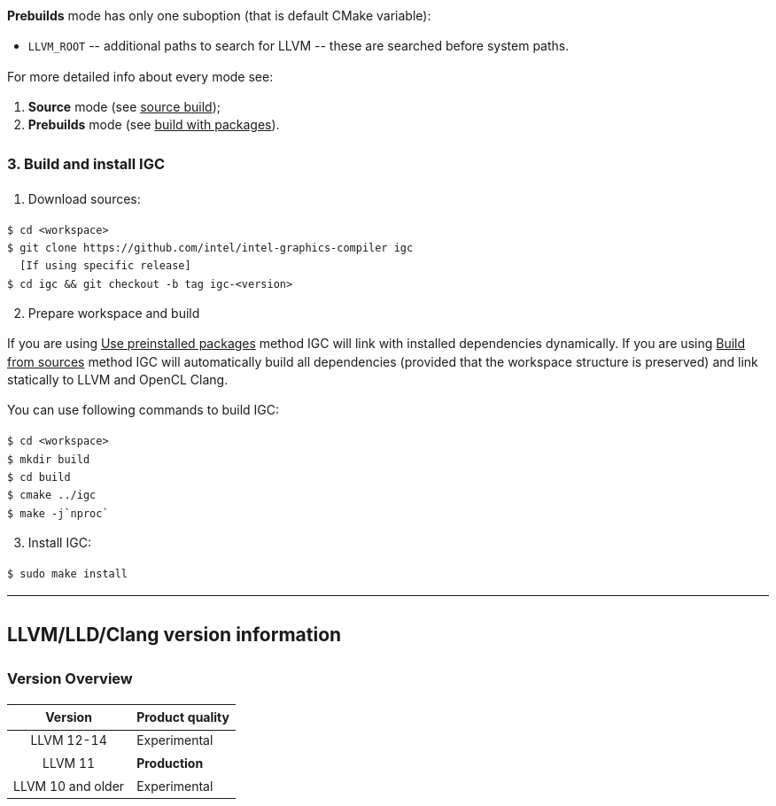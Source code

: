 **Prebuilds** mode has only one suboption (that is default CMake
  variable):
  - `LLVM_ROOT` -- additional paths to search for LLVM -- these are
  searched before system paths.

For more detailed info about every mode see:
1. **Source** mode (see [source build](#build-from-sources));
1. **Prebuilds** mode (see [build with packages](#use-preinstalled-packages)).

### 3. Build and install IGC

1. Download sources:
```shell
$ cd <workspace>
$ git clone https://github.com/intel/intel-graphics-compiler igc
  [If using specific release]
$ cd igc && git checkout -b tag igc-<version>
```

2. Prepare workspace and build

If you are using [Use preinstalled packages](#use-preinstalled-packages) method IGC will link with installed dependencies dynamically.
If you are using [Build from sources](#build-from-sources) method IGC will automatically build all dependencies (provided that the workspace structure is preserved) and link statically to LLVM and OpenCL Clang.

You can use following commands to build IGC:

```shell
$ cd <workspace>
$ mkdir build
$ cd build
$ cmake ../igc
$ make -j`nproc`
```

3. Install IGC:
```shell
$ sudo make install
```

***

## LLVM/LLD/Clang version information

### Version Overview

| Version          | Product quality |
|:----------------:|-----------------|
| LLVM 12-14       | Experimental    |
| LLVM 11          | **Production**  |
| LLVM 10 and older | Experimental    |

